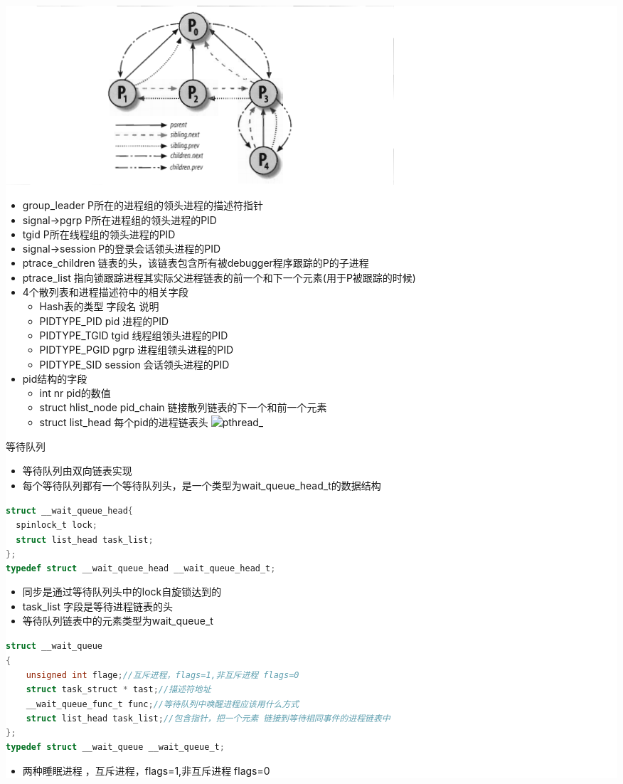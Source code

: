 ![threadExample](../image/threadExample.png)

* group_leader P所在的进程组的领头进程的描述符指针
* signal->pgrp P所在进程组的领头进程的PID
* tgid P所在线程组的领头进程的PID
* signal->session P的登录会话领头进程的PID
* ptrace_children 链表的头，该链表包含所有被debugger程序跟踪的P的子进程
* ptrace_list 指向锁跟踪进程其实际父进程链表的前一个和下一个元素(用于P被跟踪的时候)
* 4个散列表和进程描述符中的相关字段
  - Hash表的类型     字段名    说明
  - PIDTYPE_PID     pid       进程的PID
  - PIDTYPE_TGID    tgid      线程组领头进程的PID
  - PIDTYPE_PGID    pgrp      进程组领头进程的PID
  - PIDTYPE_SID     session   会话领头进程的PID
* pid结构的字段
  - int      nr       pid的数值
  - struct hlist_node  pid_chain  链接散列链表的下一个和前一个元素
  - struct  list_head 每个pid的进程链表头
![pthread_](../iamge/pthread_hash.png)
>

等待队列
>
* 等待队列由双向链表实现
* 每个等待队列都有一个等待队列头，是一个类型为wait_queue_head_t的数据结构
```c
struct __wait_queue_head{
  spinlock_t lock;
  struct list_head task_list;
};
typedef struct __wait_queue_head __wait_queue_head_t;
```
* 同步是通过等待队列头中的lock自旋锁达到的
* task_list 字段是等待进程链表的头
* 等待队列链表中的元素类型为wait_queue_t
```c
struct __wait_queue
{
    unsigned int flage;//互斥进程，flags=1,非互斥进程 flags=0
    struct task_struct * tast;//描述符地址
    __wait_queue_func_t func;//等待队列中唤醒进程应该用什么方式
    struct list_head task_list;//包含指针，把一个元素 链接到等待相同事件的进程链表中
};
typedef struct __wait_queue __wait_queue_t;

```
* 两种睡眠进程 ，互斥进程，flags=1,非互斥进程 flags=0
